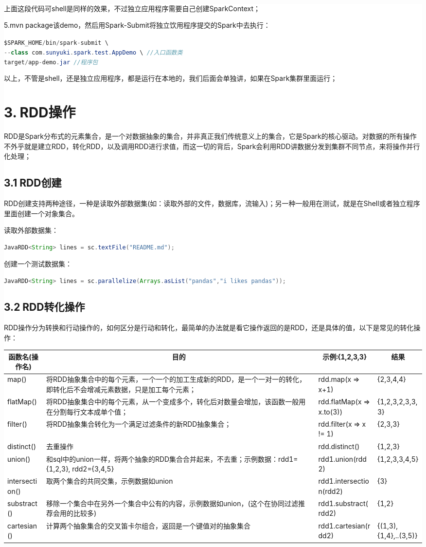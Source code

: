 上面这段代码可shell是同样的效果，不过独立应用程序需要自己创建SparkContext；

5.mvn package该demo，然后用Spark-Submit将独立饮用程序提交的Spark中去执行：

```java
$SPARK_HOME/bin/spark-submit \
--class com.sunyuki.spark.test.AppDemo \ //入口函数类
target/app-demo.jar //程序包
```

以上，不管是shell，还是独立应用程序，都是运行在本地的，我们后面会单独讲，如果在Spark集群里面运行；



# 3. RDD操作

RDD是Spark分布式的元素集合，是一个对数据抽象的集合，并非真正我们传统意义上的集合，它是Spark的核心驱动。对数据的所有操作不外乎就是建立RDD，转化RDD，以及调用RDD进行求值，而这一切的背后，Spark会利用RDD讲数据分发到集群不同节点，来将操作并行化处理；

## 3.1 RDD创建

RDD创建支持两种途径，一种是读取外部数据集(如：读取外部的文件，数据库，流输入)；另一种一般用在测试，就是在Shell或者独立程序里面创建一个对象集合。

读取外部数据集：

```java
JavaRDD<String> lines = sc.textFile("README.md");
```

创建一个测试数据集：

```java
JavaRDD<String> lines = sc.parallelize(Arrays.asList("pandas","i likes pandas"));
```



## 3.2 RDD转化操作

RDD操作分为转换和行动操作的，如何区分是行动和转化，最简单的办法就是看它操作返回的是RDD，还是具体的值，以下是常见的转化操作：

| 函数名(操作名)       | 目的                                       | 示例:{1,2,3,3}              | 结果                    |
| -------------- | ---------------------------------------- | ------------------------- | --------------------- |
| map()          | 将RDD抽象集合中的每个元素，一个一个的加工生成新的RDD，是一个一对一的转化，即转化后不会增减元素数据，只是加工每个元素； | rdd.map(x => x+1)         | {2,3,4,4}             |
| flatMap()      | 将RDD抽象集合中的每个元素，从一个变成多个，转化后对数量会增加，该函数一般用在分割每行文本成单个值； | rdd.flatMap(x => x.to(3)) | {1,2,3,2,3,3,3}       |
| filter()       | 将RDD抽象集合转化为一个满足过滤条件的新RDD抽象集合；            | rdd.filter(x => x != 1)   | {2,3,3}               |
| distinct()     | 去重操作                                     | rdd.distinct()            | {1,2,3}               |
| union()        | 和sql中的union一样，将两个抽象的RDD集合合并起来，不去重；示例数据：rdd1={1,2,3}, rdd2={3,4,5} | rdd1.union(rdd2)          | {1,2,3,3,4,5}         |
| intersection() | 取两个集合的共同交集，示例数据如union                    | rdd1.intersection(rdd2)   | {3}                   |
| substract()    | 移除一个集合中在另外一个集合中公有的内容，示例数据如union，(这个在协同过滤推荐会用的比较多) | rdd1.substract(rdd2)      | {1,2}                 |
| cartesian()    | 计算两个抽象集合的交叉笛卡尔组合，返回是一个键值对的抽象集合           | rdd1.cartesian(rdd2)      | {(1,3),{1,4},..(3,5)} |
